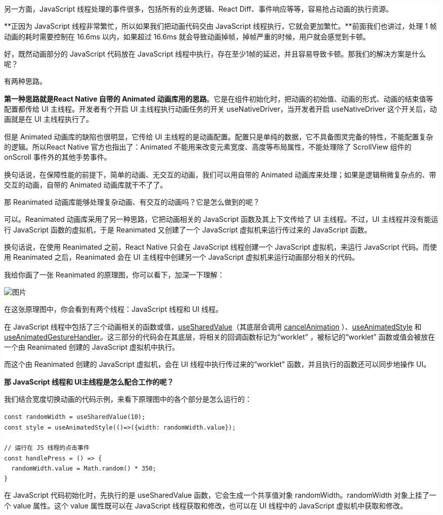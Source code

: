 另一方面，JavaScript 线程处理的事件很多，包括所有的业务逻辑、React Diff、事件响应等等，容易抢占动画的执行资源。

**正因为 JavaScript 线程非常繁忙，所以如果我们把动画代码交由 JavaScript 线程执行，它就会更加繁忙。**前面我们也讲过，处理 1 帧动画的耗时需要控制在 16.6ms 以内，如果超过 16.6ms 就会导致动画掉帧，掉帧严重的时候，用户就会感觉到卡顿。

好，既然动画部分的 JavaScript 代码放在 JavaScript 线程中执行，存在至少1帧的延迟，并且容易导致卡顿。那我们的解决方案是什么呢？

有两种思路。

**第一种思路就是React Native 自带的 Animated 动画库用的思路**。它是在组件初始化时，把动画的初始值、动画的形式、动画的结束值等配置都传给 UI 主线程。开发者有个开启 UI 主线程执行动画任务的开关 useNativeDriver，当开发者开启 useNativeDriver 这个开关后，动画就是在 UI 主线程执行了。

但是 Animated 动画库的缺陷也很明显，它传给 UI 主线程的是动画配置。配置只是单纯的数据，它不具备图灵完备的特性，不能配置复杂的逻辑。所以React Native 官方也指出了：Animated 不能用来改变元素宽度、高度等布局属性，不能处理除了 ScrollView 组件的 onScroll 事件外的其他手势事件。

换句话说，在保障性能的前提下，简单的动画、无交互的动画，我们可以用自带的 Animated 动画库来处理；如果是逻辑稍微复杂点的、带交互的动画，自带的 Animated 动画库就干不了了。

那 Reanimated 动画库能够处理复杂动画、有交互的动画吗？它是怎么做到的呢？

可以。Reanimated 动画库采用了另一种思路，它把动画相关的 JavaScript 函数及其上下文传给了 UI 主线程。不过，UI 主线程并没有能运行 JavaScript 函数的虚拟机，于是 Reanimated 又创建了一个 JavaScript 虚拟机来运行传过来的 JavaScript 函数。

换句话说，在使用 Reanimated 之前，React Native 只会在 JavaScript 线程创建一个 JavaScript 虚拟机，来运行 JavaScript 代码。而使用 Reanimated 之后，Reanimated 会在 UI 主线程中创建另一个 JavaScript 虚拟机来运行动画部分相关的代码。

我给你画了一张 Reanimated 的原理图，你可以看下，加深一下理解：

![图片](https://static001.geekbang.org/resource/image/70/76/70de3bd8fa6af059a0abe3c7a1db2376.png?wh=1920x944)

在这张原理图中，你会看到有两个线程：JavaScript 线程和 UI 线程。

在 JavaScript 线程中包括了三个动画相关的函数或值，[useSharedValue](https://github.com/software-mansion/react-native-reanimated/blob/65a31e473b4e9fa4bee83de01e807039f71b7666/src/reanimated2/hook/useSharedValue.ts#L16)（其底层会调用 [cancelAnimation](https://github.com/software-mansion/react-native-reanimated/blob/65a31e473b4e9fa4bee83de01e807039f71b7666/src/reanimated2/animation/util.ts#L264-L268) ）、[useAnimatedStyle](https://github.com/software-mansion/react-native-reanimated/blob/65a31e473b4e9fa4bee83de01e807039f71b7666/src/reanimated2/hook/useAnimatedStyle.ts#L456-L467) 和 [useAnimatedGestureHandler](https://github.com/software-mansion/react-native-reanimated/blob/65a31e473b4e9fa4bee83de01e807039f71b7666/src/reanimated2/hook/useAnimatedGestureHandler.ts#L54-L98)。这三部分的代码会在其底层，将相关的回调函数标记为“worklet” ，被标记的“worklet” 函数或值会被放在一个由 Reanimated 创建的 JavaScript 虚拟机中执行。

而这个由 Reanimated 创建的 JavaScript 虚拟机，会在 UI 线程中执行传过来的“worklet” 函数，并且执行的函数还可以同步地操作 UI。

**那 JavaScript 线程和 UI主线程是怎么配合工作的呢？**

我们结合宽度切换动画的代码示例，来看下原理图中的各个部分是怎么运行的：

```plain
const randomWidth = useSharedValue(10);
const style = useAnimatedStyle(()=>({width: randomWidth.value});

// 运行在 JS 线程的点击事件
const handlePress = () => {
  randomWidth.value = Math.random() * 350;
}

```

在 JavaScript 代码初始化时，先执行的是 useSharedValue 函数，它会生成一个共享值对象 randomWidth。randomWidth 对象上挂了一个 value 属性。这个 value 属性既可以在 JavaScript 线程获取和修改，也可以在 UI 线程中的 JavaScript 虚拟机中获取和修改。
